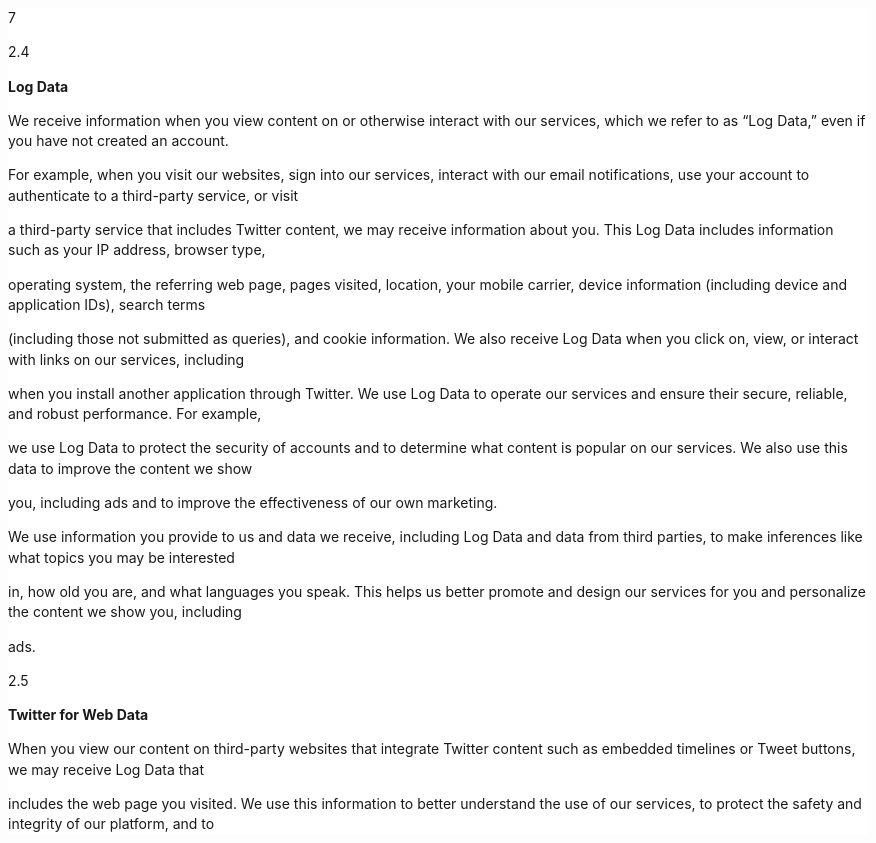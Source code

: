
7


2.4


**Log Data**


We receive information when you view content on or otherwise interact with our services, which we refer to as “Log Data,” even if you have not created an account.


For example, when you visit our websites, sign into our services, interact with our email notifications, use your account to authenticate to a third-party service, or visit


a third-party service that includes Twitter content, we may receive information about you. This Log Data includes information such as your IP address, browser type,


operating system, the referring web page, pages visited, location, your mobile carrier, device information (including device and application IDs), search terms


(including those not submitted as queries), and cookie information. We also receive Log Data when you click on, view, or interact with links on our services, including


when you install another application through Twitter. We use Log Data to operate our services and ensure their secure, reliable, and robust performance. For example,


we use Log Data to protect the security of accounts and to determine what content is popular on our services. We also use this data to improve the content we show


you, including ads and to improve the effectiveness of our own marketing.


We use information you provide to us and data we receive, including Log Data and data from third parties, to make inferences like what topics you may be interested


in, how old you are, and what languages you speak. This helps us better promote and design our services for you and personalize the content we show you, including


ads.


 


2.5


**Twitter for Web Data**


When you view our content on third-party websites that integrate Twitter content such as embedded timelines or Tweet buttons, we may receive Log Data that


includes the web page you visited. We use this information to better understand the use of our services, to protect the safety and integrity of our platform, and to

